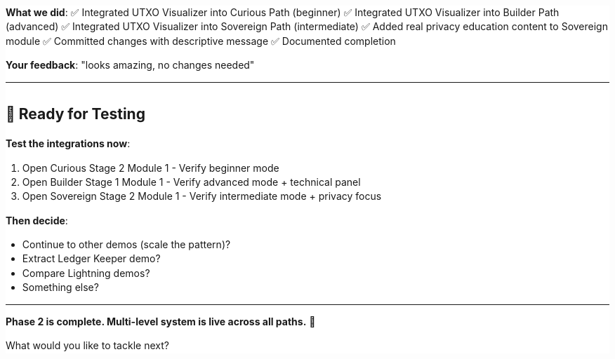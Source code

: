 **What we did**:
✅ Integrated UTXO Visualizer into Curious Path (beginner)
✅ Integrated UTXO Visualizer into Builder Path (advanced)
✅ Integrated UTXO Visualizer into Sovereign Path (intermediate)
✅ Added real privacy education content to Sovereign module
✅ Committed changes with descriptive message
✅ Documented completion

**Your feedback**: "looks amazing, no changes needed"

---

## 🎯 Ready for Testing

**Test the integrations now**:
1. Open Curious Stage 2 Module 1 - Verify beginner mode
2. Open Builder Stage 1 Module 1 - Verify advanced mode + technical panel
3. Open Sovereign Stage 2 Module 1 - Verify intermediate mode + privacy focus

**Then decide**:
- Continue to other demos (scale the pattern)?
- Extract Ledger Keeper demo?
- Compare Lightning demos?
- Something else?

---

**Phase 2 is complete. Multi-level system is live across all paths.** 🚀

What would you like to tackle next?
